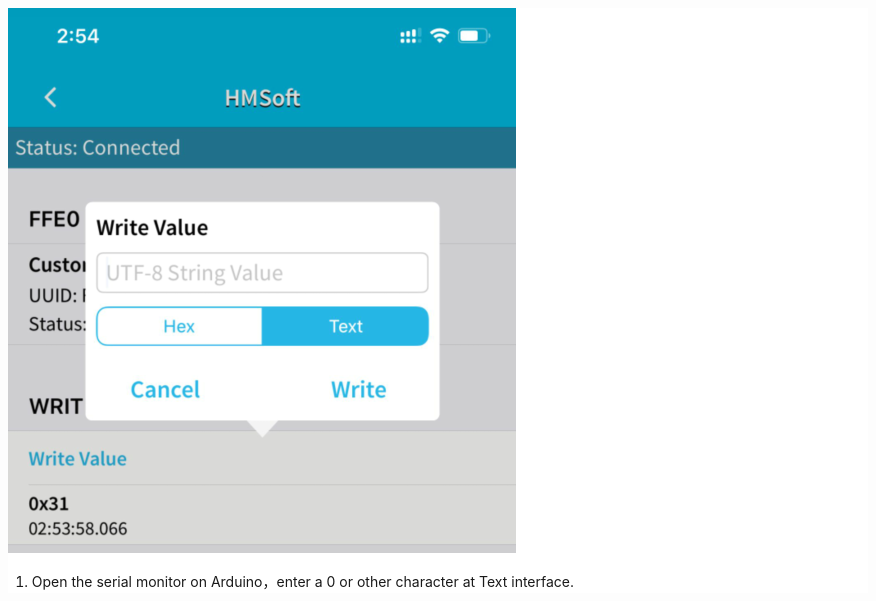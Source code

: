 ![](media/d8afcda78947d9fc25d41cc16a182369.png)

1.  Open the serial monitor on Arduino，enter a 0 or other character at Text
    interface.
